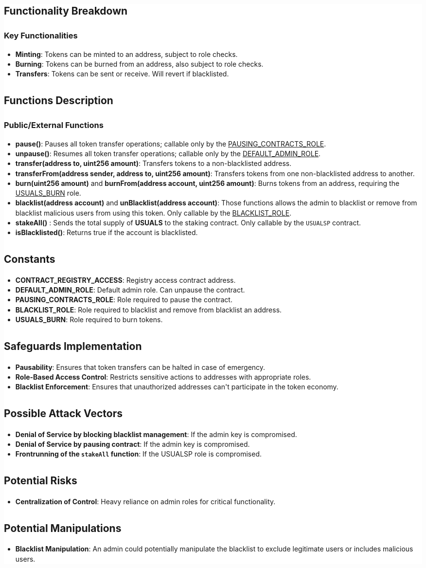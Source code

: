 ## Functionality Breakdown
### Key Functionalities
-  **Minting**: Tokens can be minted to an address, subject to role checks.
-  **Burning**: Tokens can be burned from an address, also subject to role checks.
-  **Transfers**: Tokens can be sent or receive. Will revert if blacklisted.

## Functions Description
### Public/External Functions
-  **pause()**: Pauses all token transfer operations; callable only by the [PAUSING_CONTRACTS_ROLE](#constants).
-  **unpause()**: Resumes all token transfer operations; callable only by the [DEFAULT_ADMIN_ROLE](#constants).
-  **transfer(address to, uint256 amount)**: Transfers tokens to a non-blacklisted address.
-  **transferFrom(address sender, address to, uint256 amount)**: Transfers tokens from one non-blacklisted address to another.
-  **burn(uint256 amount)** and **burnFrom(address account, uint256 amount)**: Burns tokens from an address, requiring the [USUALS_BURN](#constants) role.
-  **blacklist(address account)** and **unBlacklist(address account)**: Those functions allows the admin to blacklist or remove from blacklist malicious users from using this token. Only callable by the [BLACKLIST_ROLE](#constants).
-  **stakeAll()** : Sends the total supply of **USUALS** to the staking contract. Only callable by the `USUALSP` contract.
-  **isBlacklisted()**: Returns true if the account is blacklisted.
  
## Constants
-  **CONTRACT_REGISTRY_ACCESS**: Registry access contract address.
-  **DEFAULT_ADMIN_ROLE**: Default admin role. Can unpause the contract.
-  **PAUSING_CONTRACTS_ROLE**: Role required to pause the contract.
-  **BLACKLIST_ROLE**: Role required to blacklist and remove from blacklist an address.
-  **USUALS_BURN**: Role required to burn tokens.

## Safeguards Implementation
-  **Pausability**: Ensures that token transfers can be halted in case of emergency.
-  **Role-Based Access Control**: Restricts sensitive actions to addresses with appropriate roles.
-  **Blacklist Enforcement**: Ensures that unauthorized addresses can't participate in the token economy.

## Possible Attack Vectors
-  **Denial of Service by blocking blacklist management**: If the admin key is compromised.
-  **Denial of Service by pausing contract**: If the admin key is compromised.
-  **Frontrunning of the `stakeAll` function**: If the USUALSP role is compromised.

## Potential Risks
-  **Centralization of Control**: Heavy reliance on admin roles for critical functionality.

## Potential Manipulations
-  **Blacklist Manipulation**: An admin could potentially manipulate the blacklist to exclude legitimate users or includes malicious users.

